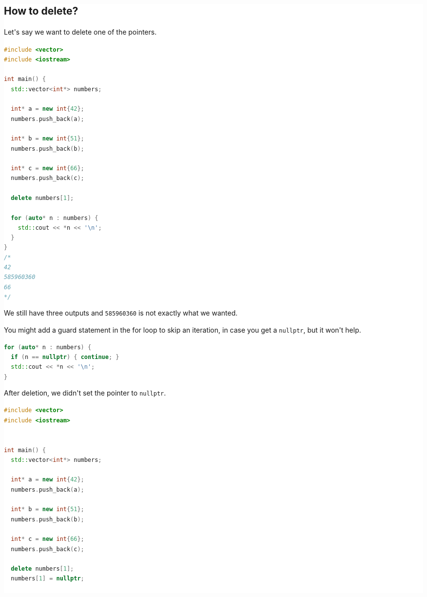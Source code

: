## How to delete?

Let's say we want to delete one of the pointers.

```cpp
#include <vector>
#include <iostream>

int main() { 
  std::vector<int*> numbers;
  
  int* a = new int{42};
  numbers.push_back(a);
  
  int* b = new int{51};
  numbers.push_back(b);
  
  int* c = new int{66};
  numbers.push_back(c);
  
  delete numbers[1];
  
  for (auto* n : numbers) {
    std::cout << *n << '\n';
  }
}
/*
42
585960360
66
*/
```
We still have three outputs and `585960360` is not exactly what we wanted.

You might add a guard statement in the for loop to skip an iteration, in case you get a `nullptr`, but it won't help.

```cpp
for (auto* n : numbers) {
  if (n == nullptr) { continue; }
  std::cout << *n << '\n';
}
```

After deletion, we didn't set the pointer to `nullptr`.

```cpp
#include <vector>
#include <iostream>


int main() { 
  std::vector<int*> numbers;
  
  int* a = new int{42};
  numbers.push_back(a);
  
  int* b = new int{51};
  numbers.push_back(b);
  
  int* c = new int{66};
  numbers.push_back(c);
  
  delete numbers[1];
  numbers[1] = nullptr;
  
```